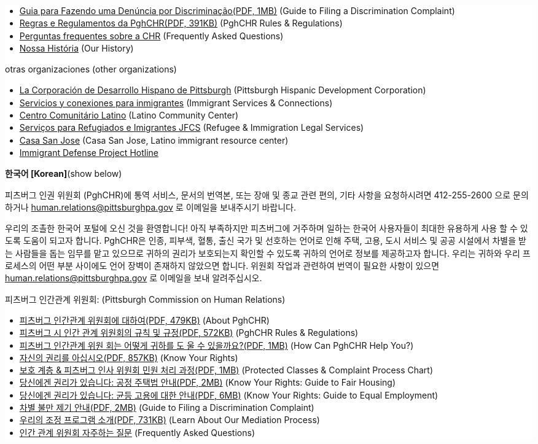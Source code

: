 - [Guia para Fazendo uma Denúncia por Discriminação(PDF, 1MB)](https://www.pittsburghpa.gov/files/assets/city/v/1/bac/documents/language-access-portal/22937_portuguese_-_filing_a_complaint_20230712_web.pdf) (Guide to Filing a Discrimination Complaint)
- [Regras e Regulamentos da PghCHR(PDF, 391KB)](https://www.pittsburghpa.gov/files/assets/city/v/1/bac/documents/language-access-portal/22639_portuguese_rules__regulations_20230717.pdf) (PghCHR Rules & Regulations)
- [Perguntas frequentes sobre a CHR](https://www.pittsburghpa.gov/files/assets/city/v/1/bac/documents/chr/education-amp-outreach/portuguese-faq-20230712-code-link-fixed.pdf) (Frequently Asked Questions)
- [Nossa História](https://www.pittsburghpa.gov/files/assets/city/v/1/bac/documents/language-access-portal/21907_portuguese_-_our_history_20230717.pdf) (Our History)

otras organizaciones (other organizations)

- [La Corporación de Desarrollo Hispano de Pittsburgh](https://sites.google.com/phdcincubator.org/phdcincubator-es/inicio) (Pittsburgh Hispanic Development Corporation)
- [Servicios y conexiones para inmigrantes](https://isacpittsburgh.org/) (Immigrant Services & Connections)
- [Centro Comunitário Latino](https://www.latinocommunitycenter.org/) (Latino Community Center)
- [Serviços para Refugiados e Imigrantes JFCS](https://www.jfcspgh.org/services/refugee-immigrant-services/) (Refugee & Immigration Legal Services)
- [Casa San Jose](https://www.casasanjose.org/programs-try-middle) (Casa San Jose, Latino immigrant resource center)
- [Immigrant Defense Project Hotline](https://www.immigrantdefenseproject.org/criminal-immigration-helpline/)

**한국어 \[Korean\]**(show below)

피츠버그 인권 위원회 (PghCHR)에 통역 서비스, 문서의 번역본, 또는 장애 및 종교 관련 편의, 기타 사항을 요청하시려면 412-255-2600 으로 문의하거나 [human.relations@pittsburghpa.gov](mailto:human.relations@pittsburghpa.gov) 로 이메일을 보내주시기 바랍니다.

우리의 조촐한 한국어 포털에 오신 것을 환영합니다! 아직 부족하지만 피츠버그에 거주하며 일하는 한국어 사용자들이 최대한 유용하게 사용 할 수 있도록 도움이 되고자 합니다. PghCHR은 인종, 피부색, 혈통, 출신 국가 및 선호하는 언어로 인해 주택, 고용, 도시 서비스 및 공공 시설에서 차별을 받는 사람들을 돕는 임무를 맡고 있으므로 귀하의 권리가 보호되는지 확인할 수 있도록 귀하의 언어로 정보를 제공하고자 합니다. 우리는 귀하와 우리 프로세스의 어떤 부분 사이에도 언어 장벽이 존재하지 않았으면 합니다. 위원회 작업과 관련하여 번역이 필요한 사항이 있으면 [human.relations@pittsburghpa.gov](mailto:human.relations@pittsburghpa.gov) 로 이메일을 보내 알려주십시오.

피츠버그 인간관계 위원회: (Pittsburgh Commission on Human Relations)

- [피츠버그 인간관계 위원회에 대하여(PDF, 479KB)](https://www.pittsburghpa.gov/files/assets/city/v/1/bac/documents/chr/21761_korean_-_about_pghchr_gws_20230629.docx.pdf) (About PghCHR)
- [피츠버그 시 인간 관계 위원회의 규칙 및 규정(PDF, 572KB)](https://www.pittsburghpa.gov/files/assets/city/v/1/bac/documents/language-access-portal/22640_korean_-_rules__regulations_20230717.pdf) (PghCHR Rules & Regulations)
- [피츠버그 인간관계 위원 회는 어떻게 귀하를 도 울 수 있을까요?(PDF, 1MB)](https://www.pittsburghpa.gov/files/assets/city/v/1/bac/documents/language-access-portal/22932_korean_-_how_can_pghchr_help_web.pdf) (How Can PghCHR Help You?)
- [자신의 권리를 아십시오(PDF, 857KB)](https://www.pittsburghpa.gov/files/assets/city/v/1/bac/documents/chr/education-amp-outreach/korean-know-your-rights-updated-pc-2025.07.pdf "Korean - Know Your Rights 2025.07") (Know Your Rights)
- [보호 계층 & 피츠버그 인사 위원회 민원 처리 과정(PDF, 1MB)](https://www.pittsburghpa.gov/files/assets/city/v/1/bac/documents/chr/education-amp-outreach/korean-protected-classes-process-pc-updated-2025.07.pdf "Korean - Protected Classes & Process 2025.07") (Protected Classes & Complaint Process Chart)
- [당신에겐 권리가 있습니다: 공정 주택법 안내(PDF, 2MB)](https://www.pittsburghpa.gov/files/assets/city/v/1/bac/documents/language-access-portal/22930_korean_-_housing_20230719_web.pdf) (Know Your Rights: Guide to Fair Housing)
- [당신에겐 권리가 있습니다: 균등 고용에 대한 안내(PDF, 6MB)](https://www.pittsburghpa.gov/files/assets/city/v/1/bac/documents/chr/education-amp-outreach/korean-employment-updated-pcs-2025.07.28.pdf "Korean - Employment pamphlet 2025.07") (Know Your Rights: Guide to Equal Employment)
- [차별 불만 제기 안내(PDF, 2MB)](https://www.pittsburghpa.gov/files/assets/city/v/1/bac/documents/language-access-portal/22929_korean_-_filing_a_complaint_20230712_web.pdf) (Guide to Filing a Discrimination Complaint)
- [우리의 조정 프로그램 소개(PDF, 731KB)](https://www.pittsburghpa.gov/files/assets/city/v/1/bac/documents/language-access-portal/22933_korean_-_mediation_pamphlet_20230919_web.pdf) (Learn About Our Mediation Process)
- [인간 관계 위원회 자주하는 질문](https://www.pittsburghpa.gov/files/assets/city/v/1/bac/documents/chr/education-amp-outreach/korean-faq-20230712-code-link-fixed.pdf) (Frequently Asked Questions)